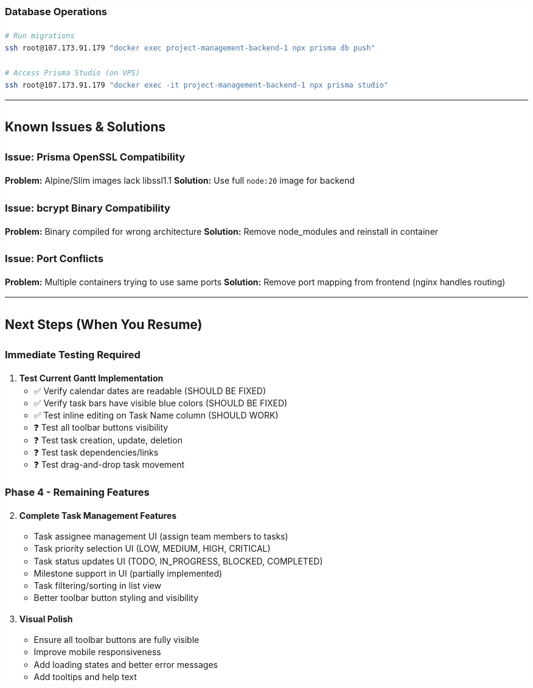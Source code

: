 ### Database Operations
```bash
# Run migrations
ssh root@107.173.91.179 "docker exec project-management-backend-1 npx prisma db push"

# Access Prisma Studio (on VPS)
ssh root@107.173.91.179 "docker exec -it project-management-backend-1 npx prisma studio"
```

---

## Known Issues & Solutions

### Issue: Prisma OpenSSL Compatibility
**Problem:** Alpine/Slim images lack libssl1.1
**Solution:** Use full `node:20` image for backend

### Issue: bcrypt Binary Compatibility
**Problem:** Binary compiled for wrong architecture
**Solution:** Remove node_modules and reinstall in container

### Issue: Port Conflicts
**Problem:** Multiple containers trying to use same ports
**Solution:** Remove port mapping from frontend (nginx handles routing)

---

## Next Steps (When You Resume)

### Immediate Testing Required
1. **Test Current Gantt Implementation**
   - ✅ Verify calendar dates are readable (SHOULD BE FIXED)
   - ✅ Verify task bars have visible blue colors (SHOULD BE FIXED)
   - ✅ Test inline editing on Task Name column (SHOULD WORK)
   - ❓ Test all toolbar buttons visibility
   - ❓ Test task creation, update, deletion
   - ❓ Test task dependencies/links
   - ❓ Test drag-and-drop task movement

### Phase 4 - Remaining Features
2. **Complete Task Management Features**
   - Task assignee management UI (assign team members to tasks)
   - Task priority selection UI (LOW, MEDIUM, HIGH, CRITICAL)
   - Task status updates UI (TODO, IN_PROGRESS, BLOCKED, COMPLETED)
   - Milestone support in UI (partially implemented)
   - Task filtering/sorting in list view
   - Better toolbar button styling and visibility

3. **Visual Polish**
   - Ensure all toolbar buttons are fully visible
   - Improve mobile responsiveness
   - Add loading states and better error messages
   - Add tooltips and help text
